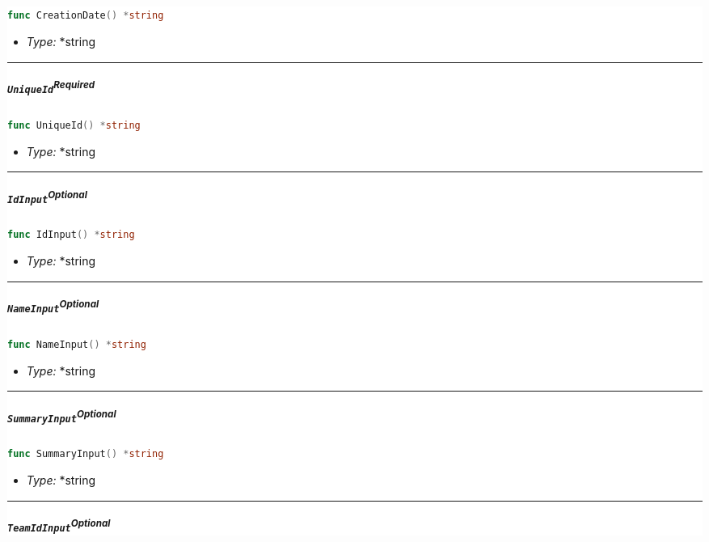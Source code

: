 ```go
func CreationDate() *string
```

- *Type:* *string

---

##### `UniqueId`<sup>Required</sup> <a name="UniqueId" id="@skeptools/provider-zenduty.taskTemplates.TaskTemplates.property.uniqueId"></a>

```go
func UniqueId() *string
```

- *Type:* *string

---

##### `IdInput`<sup>Optional</sup> <a name="IdInput" id="@skeptools/provider-zenduty.taskTemplates.TaskTemplates.property.idInput"></a>

```go
func IdInput() *string
```

- *Type:* *string

---

##### `NameInput`<sup>Optional</sup> <a name="NameInput" id="@skeptools/provider-zenduty.taskTemplates.TaskTemplates.property.nameInput"></a>

```go
func NameInput() *string
```

- *Type:* *string

---

##### `SummaryInput`<sup>Optional</sup> <a name="SummaryInput" id="@skeptools/provider-zenduty.taskTemplates.TaskTemplates.property.summaryInput"></a>

```go
func SummaryInput() *string
```

- *Type:* *string

---

##### `TeamIdInput`<sup>Optional</sup> <a name="TeamIdInput" id="@skeptools/provider-zenduty.taskTemplates.TaskTemplates.property.teamIdInput"></a>
